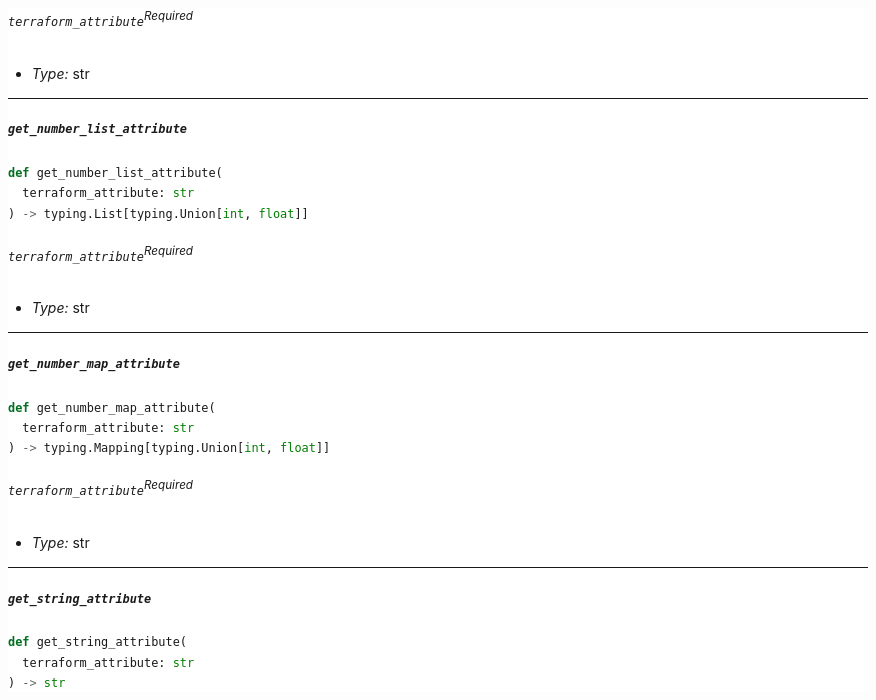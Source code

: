 ###### `terraform_attribute`<sup>Required</sup> <a name="terraform_attribute" id="@cdktf/provider-snowflake.oauthIntegrationForCustomClients.OauthIntegrationForCustomClients.getNumberAttribute.parameter.terraformAttribute"></a>

- *Type:* str

---

##### `get_number_list_attribute` <a name="get_number_list_attribute" id="@cdktf/provider-snowflake.oauthIntegrationForCustomClients.OauthIntegrationForCustomClients.getNumberListAttribute"></a>

```python
def get_number_list_attribute(
  terraform_attribute: str
) -> typing.List[typing.Union[int, float]]
```

###### `terraform_attribute`<sup>Required</sup> <a name="terraform_attribute" id="@cdktf/provider-snowflake.oauthIntegrationForCustomClients.OauthIntegrationForCustomClients.getNumberListAttribute.parameter.terraformAttribute"></a>

- *Type:* str

---

##### `get_number_map_attribute` <a name="get_number_map_attribute" id="@cdktf/provider-snowflake.oauthIntegrationForCustomClients.OauthIntegrationForCustomClients.getNumberMapAttribute"></a>

```python
def get_number_map_attribute(
  terraform_attribute: str
) -> typing.Mapping[typing.Union[int, float]]
```

###### `terraform_attribute`<sup>Required</sup> <a name="terraform_attribute" id="@cdktf/provider-snowflake.oauthIntegrationForCustomClients.OauthIntegrationForCustomClients.getNumberMapAttribute.parameter.terraformAttribute"></a>

- *Type:* str

---

##### `get_string_attribute` <a name="get_string_attribute" id="@cdktf/provider-snowflake.oauthIntegrationForCustomClients.OauthIntegrationForCustomClients.getStringAttribute"></a>

```python
def get_string_attribute(
  terraform_attribute: str
) -> str
```
